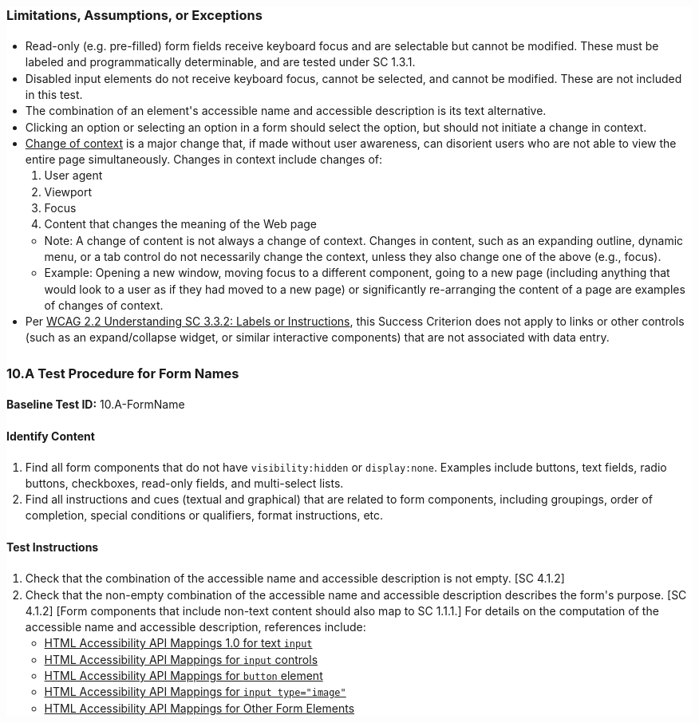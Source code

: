 ### Limitations, Assumptions, or Exceptions

-   Read-only (e.g. pre-filled) form fields receive keyboard focus and are selectable but cannot be modified. These must be labeled and programmatically determinable, and are tested under SC 1.3.1.
-   Disabled input elements do not receive keyboard focus, cannot be selected, and cannot be modified. These are not included in this test.
-   The combination of an element's accessible name and accessible description is its text alternative.
-   Clicking an option or selecting an option in a form should select the option, but should not initiate a change in context.
-   [Change of context](https://www.w3.org/TR/WCAG22/#dfn-change-of-context) is a major change that, if made without user awareness, can disorient users who are not able to view the entire page simultaneously. Changes in context include changes of:
    1.  User agent
    2.  Viewport
    3.  Focus
    4.  Content that changes the meaning of the Web page
    - Note: A change of content is not always a change of context. Changes in content, such as an expanding outline, dynamic menu, or a tab control do not necessarily change the context, unless they also change one of the above (e.g., focus).
    - Example: Opening a new window, moving focus to a different component, going to a new page (including anything that would look to a user as if they had moved to a new page) or significantly re-arranging the content of a page are examples of changes of context.
- Per [WCAG 2.2 Understanding SC 3.3.2: Labels or Instructions](https://www.w3.org/WAI/WCAG22/Understanding/labels-or-instructions), this Success Criterion does not apply to links or other controls (such as an expand/collapse widget, or similar interactive components) that are not associated with data entry.

### 10.A Test Procedure for Form Names 
**Baseline Test ID:** 10.A-FormName
#### Identify Content
<ol id="10aIC">
    <li id="aIC-1">Find all form components that do not have <code>visibility:hidden</code> or <code>display:none</code>. Examples include buttons, text fields, radio buttons, checkboxes, read-only fields, and multi-select lists.</li>
    <li id="aIC-2">Find all instructions and cues (textual and graphical) that are related to form components, including groupings, order of completion, special conditions or qualifiers, format instructions, etc.</li>
</ol>

#### Test Instructions
<ol id="10aTI">
    <li id="10aTI-1">Check that the combination of the accessible name and accessible description is not empty. [SC 4.1.2]</li>
    <li id="10aTI-2">Check that the non-empty combination of the accessible name and accessible description describes the form's purpose. [SC 4.1.2] [Form components that include non-text content should also map to SC 1.1.1.]  For details on the computation of the accessible name and accessible description, references include:
		<ul>
			<li><a href="https://www.w3.org/TR/html-aam-1.0/#input-type-text-input-type-password-input-type-number-input-type-search-input-type-tel-input-type-email-input-type-url-and-textarea-element-accessible-name-computation" target="_blank" rel="noopener">HTML Accessibility API Mappings 1.0 for text <code>input</code></a></li>
			<li><a href="https://www.w3.org/TR/html-aam-1.0/#input-type-button-input-type-submit-and-input-type-reset-accessible-name-computation" target="_blank" rel="noopener">HTML Accessibility API Mappings for <code>input</code> controls</a></li>
			<li><a href="https://www.w3.org/TR/html-aam-1.0/#button-element-accessible-name-computation" target="_blank" rel="noopener">HTML Accessibility API Mappings for <code>button</code> element</a></li>
			<li><a href="https://www.w3.org/TR/html-aam-1.0/#input-type-image-accessible-name-computation" target="_blank" rel="noopener">HTML Accessibility API Mappings for <code>input type="image"</code></a></li>
			<li><a href="https://www.w3.org/TR/html-aam-1.0/#other-form-elements-accessible-name-computation" target="_blank" rel="noopener">HTML Accessibility API Mappings for Other Form Elements</a></li>